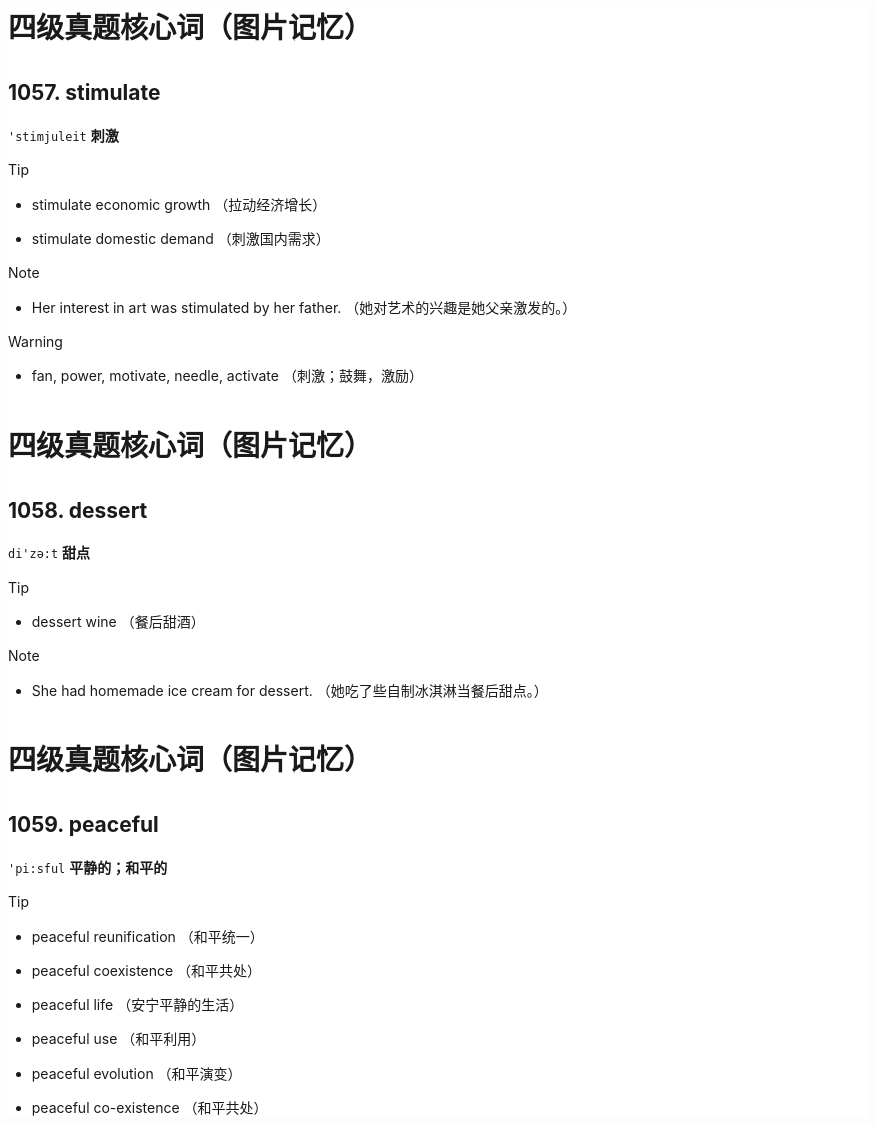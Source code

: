 # 四级真题核心词（图片记忆）

## 1057. stimulate

`'stimjuleit`  **刺激**

> [!TIP]
>
> - stimulate economic growth （拉动经济增长）
>
> - stimulate domestic demand （刺激国内需求）
>

> [!NOTE]
>
> - Her interest in art was stimulated by her father. （她对艺术的兴趣是她父亲激发的。）
>

> [!WARNING]
>
> - fan, power, motivate, needle, activate （刺激；鼓舞，激励）
>

# 四级真题核心词（图片记忆）

## 1058. dessert

`di'zə:t`  **甜点**

> [!TIP]
>
> - dessert wine （餐后甜酒）
>

> [!NOTE]
>
> - She had homemade ice cream for dessert. （她吃了些自制冰淇淋当餐后甜点。）
>

# 四级真题核心词（图片记忆）

## 1059. peaceful

`'pi:sful`  **平静的；和平的**

> [!TIP]
>
> - peaceful reunification （和平统一）
>
> - peaceful coexistence （和平共处）
>
> - peaceful life （安宁平静的生活）
>
> - peaceful use （和平利用）
>
> - peaceful evolution （和平演变）
>
> - peaceful co-existence （和平共处）
>
